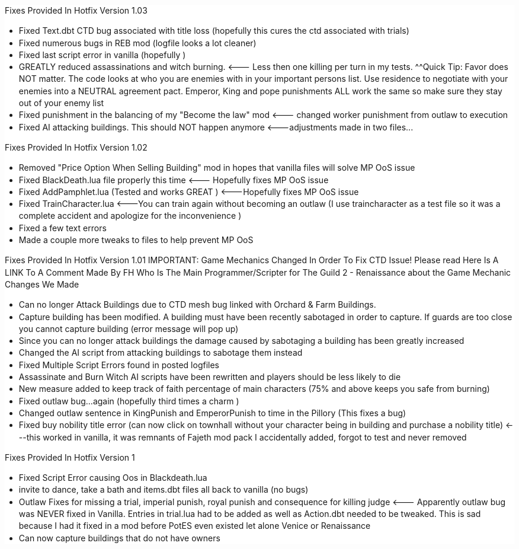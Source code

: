 Fixes Provided In Hotfix Version 1.03

- Fixed Text.dbt CTD bug associated with title loss (hopefully this cures the ctd associated with trials)
- Fixed numerous bugs in REB mod (logfile looks a lot cleaner)
- Fixed last script error in vanilla (hopefully )
- GREATLY reduced assassinations and witch burning. <--- Less then one killing per turn in my tests. 
^^Quick Tip: Favor does NOT matter. The code looks at who you are enemies with in your important persons list. Use residence to negotiate with your enemies into a NEUTRAL agreement pact. Emperor, King and pope punishments ALL work the same so make sure they stay out of your enemy list 
- Fixed punishment in the balancing of my "Become the law" mod <--- changed worker punishment from outlaw to execution
- Fixed AI attacking buildings. This should NOT happen anymore <---adjustments made in two files...


Fixes Provided In Hotfix Version 1.02

- Removed "Price Option When Selling Building" mod in hopes that vanilla files will solve MP OoS issue
- Fixed BlackDeath.lua file properly this time <--- Hopefully fixes MP OoS issue
- Fixed AddPamphlet.lua (Tested and works GREAT ) <---Hopefully fixes MP OoS issue
- Fixed TrainCharacter.lua <---You can train again without becoming an outlaw  (I use traincharacter as a test file so it was a complete accident and apologize for the inconvenience )
- Fixed a few text errors
- Made a couple more tweaks to files to help prevent MP OoS


Fixes Provided In Hotfix Version 1.01
IMPORTANT: Game Mechanics Changed In Order To Fix CTD Issue! Please read 
Here Is A LINK To A Comment Made By FH Who Is The Main Programmer/Scripter for The Guild 2 - Renaissance about the Game Mechanic Changes We Made
- Can no longer Attack Buildings due to CTD mesh bug linked with Orchard & Farm Buildings.
- Capture building has been modified. A building must have been recently sabotaged in order to capture. If guards are too close you cannot capture building (error message will pop up)
- Since you can no longer attack buildings the damage caused by sabotaging a building has been greatly increased 
- Changed the AI script from attacking buildings to sabotage them instead
- Fixed Multiple Script Errors found in posted logfiles
- Assassinate and Burn Witch AI scripts have been rewritten and players should be less likely to die
- New measure added to keep track of faith percentage of main characters (75% and above keeps you safe from burning)
- Fixed outlaw bug...again  (hopefully third times a charm )
- Changed outlaw sentence in KingPunish and EmperorPunish to time in the Pillory   (This fixes a bug)
- Fixed buy nobility title error (can now click on townhall without your character being in building and purchase a nobility title) <---this worked in vanilla, it was remnants of Fajeth mod pack I accidentally added, forgot to test and never removed  


Fixes Provided In Hotfix Version 1

- Fixed Script Error causing Oos in Blackdeath.lua
- invite to dance, take a bath and items.dbt files all back to vanilla (no bugs)
- Outlaw Fixes for missing a trial, imperial punish, royal punish and consequence for killing judge <--- Apparently outlaw bug was NEVER fixed in Vanilla. Entries in trial.lua had to be added as well as Action.dbt needed to be tweaked. This is sad because I had it fixed in a mod before PotES even existed let alone Venice or Renaissance 
- Can now capture buildings that do not have owners
